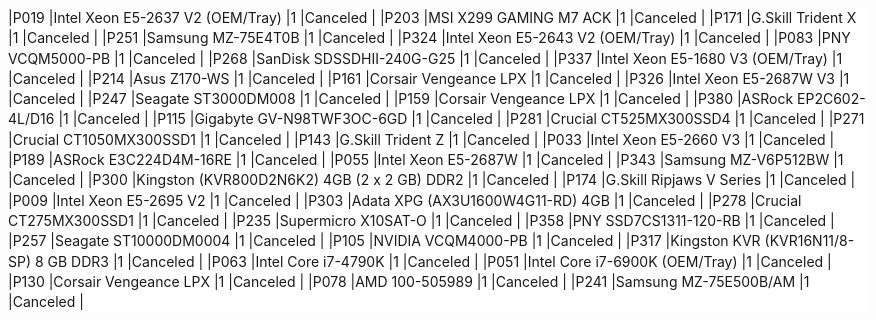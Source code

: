 |P019     |Intel Xeon E5-2637 V2 (OEM/Tray)              |1          |Canceled   |
|P203     |MSI X299 GAMING M7 ACK                        |1          |Canceled   |
|P171     |G.Skill Trident X                             |1          |Canceled   |
|P251     |Samsung MZ-75E4T0B                            |1          |Canceled   |
|P324     |Intel Xeon E5-2643 V2 (OEM/Tray)              |1          |Canceled   |
|P083     |PNY VCQM5000-PB                               |1          |Canceled   |
|P268     |SanDisk SDSSDHII-240G-G25                     |1          |Canceled   |
|P337     |Intel Xeon E5-1680 V3 (OEM/Tray)              |1          |Canceled   |
|P214     |Asus Z170-WS                                  |1          |Canceled   |
|P161     |Corsair Vengeance LPX                         |1          |Canceled   |
|P326     |Intel Xeon E5-2687W V3                        |1          |Canceled   |
|P247     |Seagate ST3000DM008                           |1          |Canceled   |
|P159     |Corsair Vengeance LPX                         |1          |Canceled   |
|P380     |ASRock EP2C602-4L/D16                         |1          |Canceled   |
|P115     |Gigabyte GV-N98TWF3OC-6GD                     |1          |Canceled   |
|P281     |Crucial CT525MX300SSD4                        |1          |Canceled   |
|P271     |Crucial CT1050MX300SSD1                       |1          |Canceled   |
|P143     |G.Skill Trident Z                             |1          |Canceled   |
|P033     |Intel Xeon E5-2660 V3                         |1          |Canceled   |
|P189     |ASRock E3C224D4M-16RE                         |1          |Canceled   |
|P055     |Intel Xeon E5-2687W                           |1          |Canceled   |
|P343     |Samsung MZ-V6P512BW                           |1          |Canceled   |
|P300     |Kingston (KVR800D2N6K2) 4GB (2 x 2 GB) DDR2   |1          |Canceled   |
|P174     |G.Skill Ripjaws V Series                      |1          |Canceled   |
|P009     |Intel Xeon E5-2695 V2                         |1          |Canceled   |
|P303     |Adata XPG (AX3U1600W4G11-RD) 4GB              |1          |Canceled   |
|P278     |Crucial CT275MX300SSD1                        |1          |Canceled   |
|P235     |Supermicro X10SAT-O                           |1          |Canceled   |
|P358     |PNY SSD7CS1311-120-RB                         |1          |Canceled   |
|P257     |Seagate ST10000DM0004                         |1          |Canceled   |
|P105     |NVIDIA VCQM4000-PB                            |1          |Canceled   |
|P317     |Kingston KVR (KVR16N11/8-SP) 8 GB DDR3        |1          |Canceled   |
|P063     |Intel Core i7-4790K                           |1          |Canceled   |
|P051     |Intel Core i7-6900K (OEM/Tray)                |1          |Canceled   |
|P130     |Corsair Vengeance LPX                         |1          |Canceled   |
|P078     |AMD 100-505989                                |1          |Canceled   |
|P241     |Samsung MZ-75E500B/AM                         |1          |Canceled   |